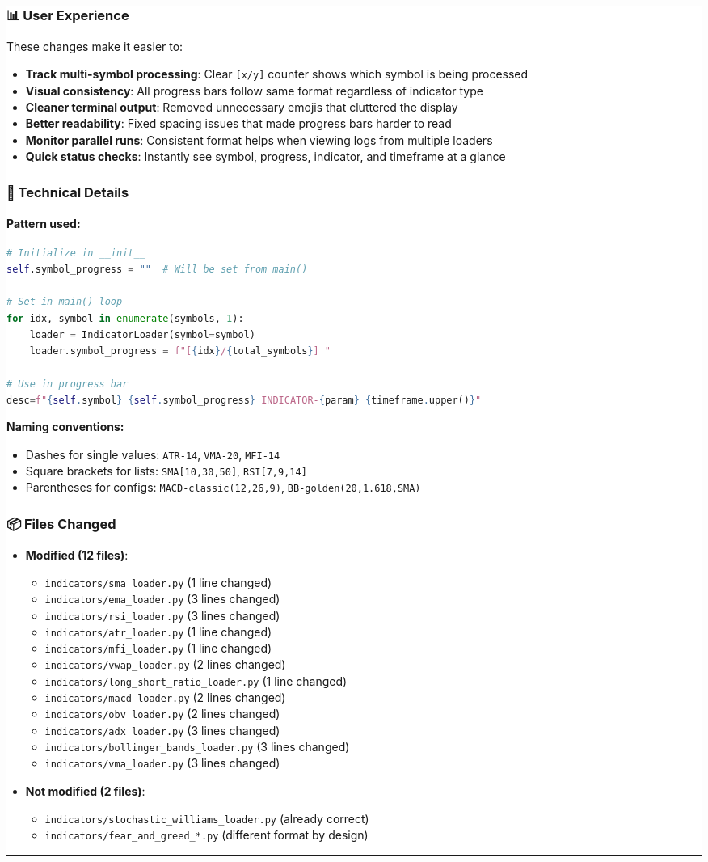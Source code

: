 ### 📊 User Experience

These changes make it easier to:
- **Track multi-symbol processing**: Clear `[x/y]` counter shows which symbol is being processed
- **Visual consistency**: All progress bars follow same format regardless of indicator type
- **Cleaner terminal output**: Removed unnecessary emojis that cluttered the display
- **Better readability**: Fixed spacing issues that made progress bars harder to read
- **Monitor parallel runs**: Consistent format helps when viewing logs from multiple loaders
- **Quick status checks**: Instantly see symbol, progress, indicator, and timeframe at a glance

### 🔧 Technical Details

**Pattern used:**
```python
# Initialize in __init__
self.symbol_progress = ""  # Will be set from main()

# Set in main() loop
for idx, symbol in enumerate(symbols, 1):
    loader = IndicatorLoader(symbol=symbol)
    loader.symbol_progress = f"[{idx}/{total_symbols}] "

# Use in progress bar
desc=f"{self.symbol} {self.symbol_progress} INDICATOR-{param} {timeframe.upper()}"
```

**Naming conventions:**
- Dashes for single values: `ATR-14`, `VMA-20`, `MFI-14`
- Square brackets for lists: `SMA[10,30,50]`, `RSI[7,9,14]`
- Parentheses for configs: `MACD-classic(12,26,9)`, `BB-golden(20,1.618,SMA)`

### 📦 Files Changed

- **Modified (12 files)**:
  - `indicators/sma_loader.py` (1 line changed)
  - `indicators/ema_loader.py` (3 lines changed)
  - `indicators/rsi_loader.py` (3 lines changed)
  - `indicators/atr_loader.py` (1 line changed)
  - `indicators/mfi_loader.py` (1 line changed)
  - `indicators/vwap_loader.py` (2 lines changed)
  - `indicators/long_short_ratio_loader.py` (1 line changed)
  - `indicators/macd_loader.py` (2 lines changed)
  - `indicators/obv_loader.py` (2 lines changed)
  - `indicators/adx_loader.py` (3 lines changed)
  - `indicators/bollinger_bands_loader.py` (3 lines changed)
  - `indicators/vma_loader.py` (3 lines changed)

- **Not modified (2 files)**:
  - `indicators/stochastic_williams_loader.py` (already correct)
  - `indicators/fear_and_greed_*.py` (different format by design)

---
